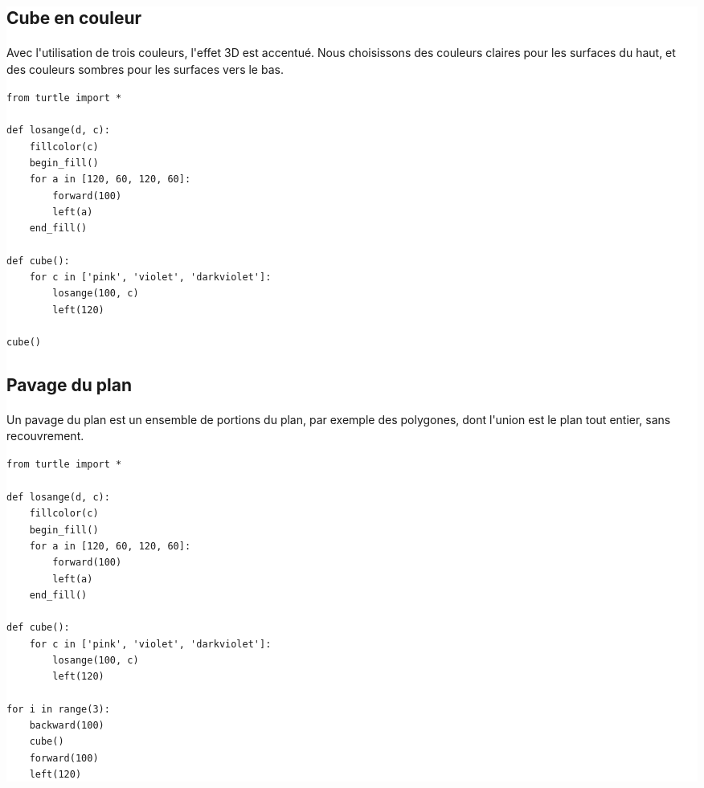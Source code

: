 ## Cube en couleur

Avec l'utilisation de trois couleurs, l'effet 3D est accentué.
Nous choisissons des couleurs claires pour les surfaces du haut, et des couleurs sombres pour les surfaces vers le bas.

```{codeplay}
from turtle import *

def losange(d, c):
    fillcolor(c)
    begin_fill()
    for a in [120, 60, 120, 60]:
        forward(100)
        left(a)
    end_fill()

def cube():      
    for c in ['pink', 'violet', 'darkviolet']:
        losange(100, c)
        left(120)

cube()
```

## Pavage du plan

Un pavage du plan est un ensemble de portions du plan, par exemple des polygones, dont l'union est le plan tout entier, sans recouvrement.

```{codeplay}
from turtle import *

def losange(d, c):
    fillcolor(c)
    begin_fill()
    for a in [120, 60, 120, 60]:
        forward(100)
        left(a)
    end_fill()
        
def cube():
    for c in ['pink', 'violet', 'darkviolet']:
        losange(100, c)
        left(120)

for i in range(3):
    backward(100)
    cube()
    forward(100)
    left(120)
```
